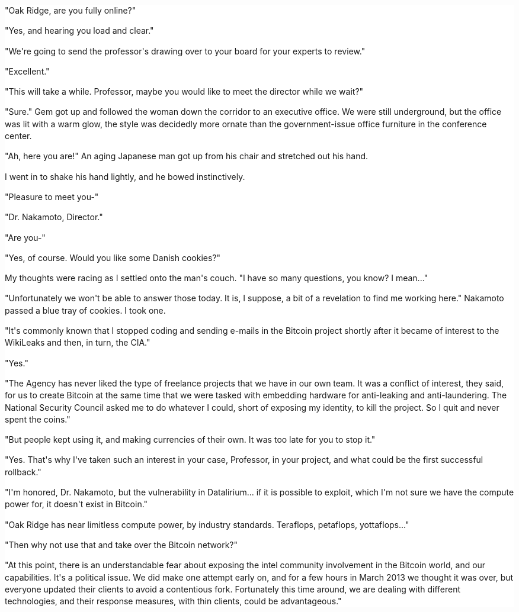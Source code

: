 "Oak Ridge, are you fully online?"

"Yes, and hearing you load and clear."

"We're going to send the professor's drawing over to your board for your experts to review."

"Excellent."

"This will take a while. Professor, maybe you would like to meet the director while we wait?"

"Sure." Gem got up and followed the woman down the corridor to an executive office. We were still underground, but the office was lit with a warm glow, the style was decidedly more ornate than the government-issue office furniture in the conference center.

"Ah, here you are!" An aging Japanese man got up from his chair and stretched out his hand.

I went in to shake his hand lightly, and he bowed instinctively.

"Pleasure to meet you-"

"Dr. Nakamoto, Director."

"Are you-"

"Yes, of course. Would you like some Danish cookies?"

My thoughts were racing as I settled onto the man's couch.  "I have so many questions, you know? I mean..."

"Unfortunately we won't be able to answer those today. It is, I suppose, a bit of a revelation to find me working here."  Nakamoto passed a blue tray of cookies. I took one.

"It's commonly known that I stopped coding and sending e-mails in the Bitcoin project shortly after it became of interest to the WikiLeaks and then, in turn, the CIA."

"Yes."

"The Agency has never liked the type of freelance projects that we have in our own team. It was a conflict of interest, they said, for us to create Bitcoin at the same time that we were tasked with embedding hardware for anti-leaking and anti-laundering. The National Security Council asked me to do whatever I could, short of exposing my identity, to kill the project. So I quit and never spent the coins."

"But people kept using it, and making currencies of their own. It was too late for you to stop it."

"Yes.  That's why I've taken such an interest in your case, Professor, in your project, and what could be the first successful rollback."

"I'm honored, Dr. Nakamoto, but the vulnerability in Datalirium... if it is possible to exploit, which I'm not sure we have the compute power for, it doesn't exist in Bitcoin."

"Oak Ridge has near limitless compute power, by industry standards. Teraflops, petaflops, yottaflops..."

"Then why not use that and take over the Bitcoin network?"

"At this point, there is an understandable fear about exposing the intel community involvement in the Bitcoin world, and our capabilities. It's a political issue. We did make one attempt early on, and for a few hours in March 2013 we thought it was over, but everyone updated their clients to avoid a contentious fork. Fortunately this time around, we are dealing with different technologies, and their response measures, with thin clients, could be advantageous."
